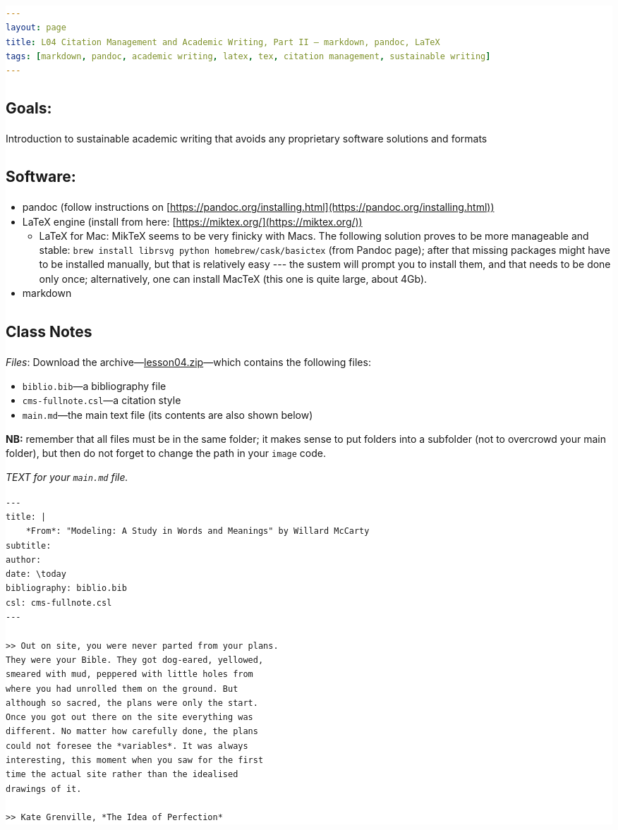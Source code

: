 ```yaml
---
layout: page
title: L04 Citation Management and Academic Writing, Part II — markdown, pandoc, LaTeX
tags: [markdown, pandoc, academic writing, latex, tex, citation management, sustainable writing]
---
```


## Goals:

Introduction to sustainable academic writing that avoids any proprietary software solutions and formats  

## Software:

* pandoc (follow instructions on [https://pandoc.org/installing.html](https://pandoc.org/installing.html))
* LaTeX engine (install from here: [https://miktex.org/](https://miktex.org/))
	* LaTeX for Mac: MikTeX seems to be very finicky with Macs. The following solution proves to be more manageable and stable: `brew install librsvg python homebrew/cask/basictex` (from Pandoc page); after that missing packages might have to be installed manually, but that is relatively easy --- the sustem will prompt you to install them, and that needs to be done only once; alternatively, one can install MacTeX (this one is quite large, about 4Gb).
* markdown


## Class Notes

*Files*: Download the archive—[lesson04.zip](../../files/04/lesson04.zip)—which contains the following files:

* `biblio.bib`—a bibliography file
* `cms-fullnote.csl`—a citation style
* `main.md`—the main text file (its contents are also shown below)

**NB:** remember that all files must be in the same folder; it makes sense to put folders into a subfolder (not to overcrowd your main folder), but then do not forget to change the path in your `image` code. 

*TEXT for your `main.md` file.*

```
---
title: |
    *From*: "Modeling: A Study in Words and Meanings" by Willard McCarty
subtitle: 
author: 
date: \today
bibliography: biblio.bib
csl: cms-fullnote.csl
---

>> Out on site, you were never parted from your plans.
They were your Bible. They got dog-eared, yellowed,
smeared with mud, peppered with little holes from
where you had unrolled them on the ground. But
although so sacred, the plans were only the start.
Once you got out there on the site everything was
different. No matter how carefully done, the plans
could not foresee the *variables*. It was always
interesting, this moment when you saw for the first
time the actual site rather than the idealised
drawings of it.

>> Kate Grenville, *The Idea of Perfection*
```

[^1]: My definitions reflect the great majority of 
[^2]: Cf. Goodman's distinction between 